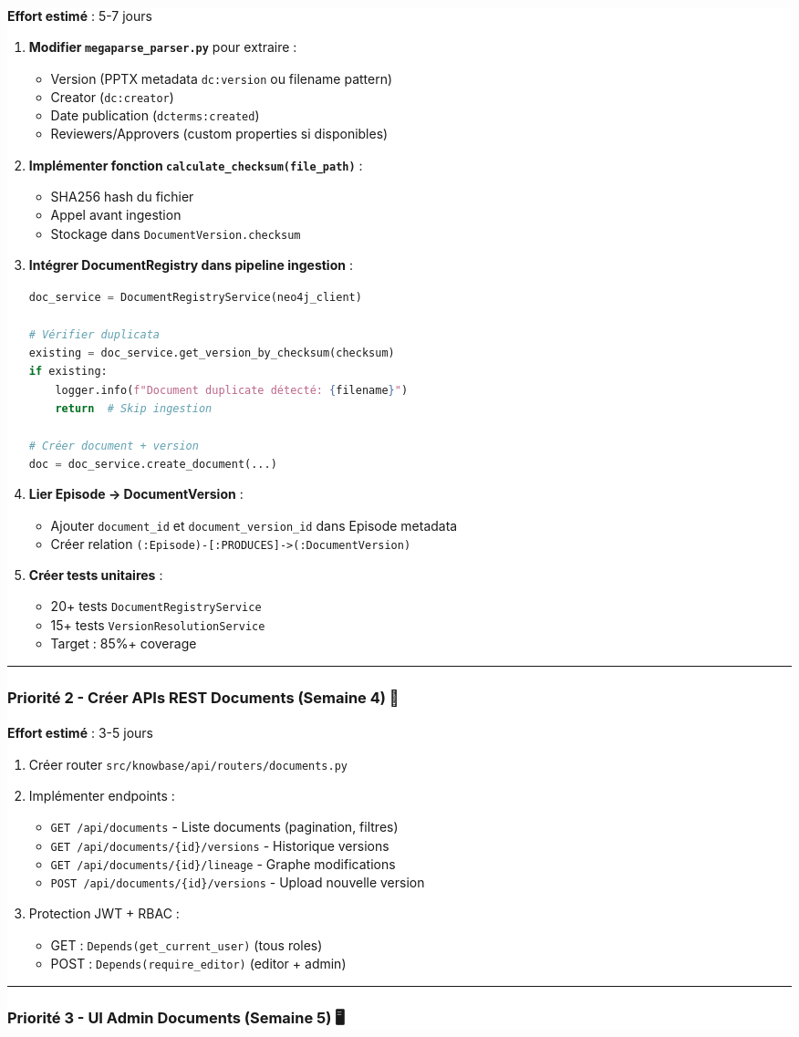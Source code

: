 **Effort estimé** : 5-7 jours

1. **Modifier `megaparse_parser.py`** pour extraire :
   - Version (PPTX metadata `dc:version` ou filename pattern)
   - Creator (`dc:creator`)
   - Date publication (`dcterms:created`)
   - Reviewers/Approvers (custom properties si disponibles)

2. **Implémenter fonction `calculate_checksum(file_path)`** :
   - SHA256 hash du fichier
   - Appel avant ingestion
   - Stockage dans `DocumentVersion.checksum`

3. **Intégrer DocumentRegistry dans pipeline ingestion** :
   ```python
   doc_service = DocumentRegistryService(neo4j_client)

   # Vérifier duplicata
   existing = doc_service.get_version_by_checksum(checksum)
   if existing:
       logger.info(f"Document duplicate détecté: {filename}")
       return  # Skip ingestion

   # Créer document + version
   doc = doc_service.create_document(...)
   ```

4. **Lier Episode → DocumentVersion** :
   - Ajouter `document_id` et `document_version_id` dans Episode metadata
   - Créer relation `(:Episode)-[:PRODUCES]->(:DocumentVersion)`

5. **Créer tests unitaires** :
   - 20+ tests `DocumentRegistryService`
   - 15+ tests `VersionResolutionService`
   - Target : 85%+ coverage

---

### Priorité 2 - Créer APIs REST Documents (Semaine 4) 📡

**Effort estimé** : 3-5 jours

1. Créer router `src/knowbase/api/routers/documents.py`
2. Implémenter endpoints :
   - `GET /api/documents` - Liste documents (pagination, filtres)
   - `GET /api/documents/{id}/versions` - Historique versions
   - `GET /api/documents/{id}/lineage` - Graphe modifications
   - `POST /api/documents/{id}/versions` - Upload nouvelle version

3. Protection JWT + RBAC :
   - GET : `Depends(get_current_user)` (tous roles)
   - POST : `Depends(require_editor)` (editor + admin)

---

### Priorité 3 - UI Admin Documents (Semaine 5) 🖥️
